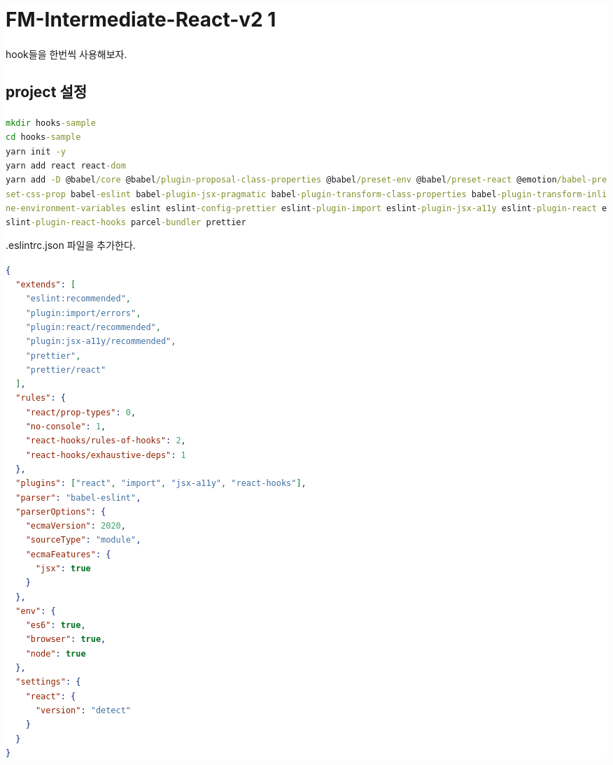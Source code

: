 # FM-Intermediate-React-v2 1

hook들을 한번씩 사용해보자.

## project 설정

```cmd
mkdir hooks-sample
cd hooks-sample
yarn init -y
yarn add react react-dom
yarn add -D @babel/core @babel/plugin-proposal-class-properties @babel/preset-env @babel/preset-react @emotion/babel-preset-css-prop babel-eslint babel-plugin-jsx-pragmatic babel-plugin-transform-class-properties babel-plugin-transform-inline-environment-variables eslint eslint-config-prettier eslint-plugin-import eslint-plugin-jsx-a11y eslint-plugin-react eslint-plugin-react-hooks parcel-bundler prettier
```

.eslintrc.json 파일을 추가한다.

```json
{
  "extends": [
    "eslint:recommended",
    "plugin:import/errors",
    "plugin:react/recommended",
    "plugin:jsx-a11y/recommended",
    "prettier",
    "prettier/react"
  ],
  "rules": {
    "react/prop-types": 0,
    "no-console": 1,
    "react-hooks/rules-of-hooks": 2,
    "react-hooks/exhaustive-deps": 1
  },
  "plugins": ["react", "import", "jsx-a11y", "react-hooks"],
  "parser": "babel-eslint",
  "parserOptions": {
    "ecmaVersion": 2020,
    "sourceType": "module",
    "ecmaFeatures": {
      "jsx": true
    }
  },
  "env": {
    "es6": true,
    "browser": true,
    "node": true
  },
  "settings": {
    "react": {
      "version": "detect"
    }
  }
}
```
